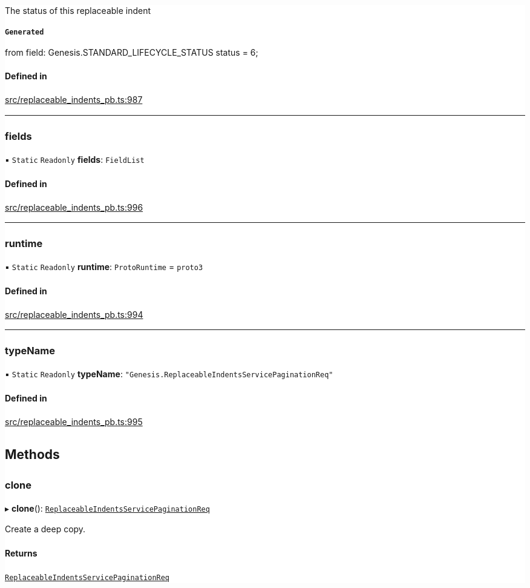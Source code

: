 The status of this replaceable indent

**`Generated`**

from field: Genesis.STANDARD_LIFECYCLE_STATUS status = 6;

#### Defined in

[src/replaceable_indents_pb.ts:987](https://github.com/Unaxiom/genesis-ts-sdk/blob/a265138/src/replaceable_indents_pb.ts#L987)

___

### fields

▪ `Static` `Readonly` **fields**: `FieldList`

#### Defined in

[src/replaceable_indents_pb.ts:996](https://github.com/Unaxiom/genesis-ts-sdk/blob/a265138/src/replaceable_indents_pb.ts#L996)

___

### runtime

▪ `Static` `Readonly` **runtime**: `ProtoRuntime` = `proto3`

#### Defined in

[src/replaceable_indents_pb.ts:994](https://github.com/Unaxiom/genesis-ts-sdk/blob/a265138/src/replaceable_indents_pb.ts#L994)

___

### typeName

▪ `Static` `Readonly` **typeName**: ``"Genesis.ReplaceableIndentsServicePaginationReq"``

#### Defined in

[src/replaceable_indents_pb.ts:995](https://github.com/Unaxiom/genesis-ts-sdk/blob/a265138/src/replaceable_indents_pb.ts#L995)

## Methods

### clone

▸ **clone**(): [`ReplaceableIndentsServicePaginationReq`](ReplaceableIndentsServicePaginationReq.md)

Create a deep copy.

#### Returns

[`ReplaceableIndentsServicePaginationReq`](ReplaceableIndentsServicePaginationReq.md)
